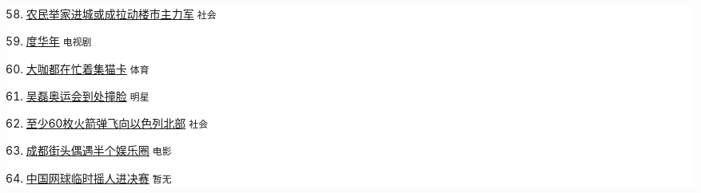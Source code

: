 58. [农民举家进城或成拉动楼市主力军](https://m.weibo.cn/search?containerid=100103type%3D1%26t%3D10%26q%3D%23%E5%86%9C%E6%B0%91%E4%B8%BE%E5%AE%B6%E8%BF%9B%E5%9F%8E%E6%88%96%E6%88%90%E6%8B%89%E5%8A%A8%E6%A5%BC%E5%B8%82%E4%B8%BB%E5%8A%9B%E5%86%9B%23&stream_entry_id=31&isnewpage=1&extparam=seat%3D1%26cate%3D5001%26q%3D%2523%25E5%2586%259C%25E6%25B0%2591%25E4%25B8%25BE%25E5%25AE%25B6%25E8%25BF%259B%25E5%259F%258E%25E6%2588%2596%25E6%2588%2590%25E6%258B%2589%25E5%258A%25A8%25E6%25A5%25BC%25E5%25B8%2582%25E4%25B8%25BB%25E5%258A%259B%25E5%2586%259B%2523%26pos%3D20%26stream_entry_id%3D31%26realpos%3D19%26flag%3D1%26c_type%3D31%26filter_type%3Drealtimehot%26dgr%3D0%26lcate%3D5001%26band_rank%3D19%26display_time%3D1722580302%26pre_seqid%3D1722580302688923594173) `社会` 

59. [度华年](https://m.weibo.cn/search?containerid=100103type%3D1%26t%3D10%26q%3D%E5%BA%A6%E5%8D%8E%E5%B9%B4&stream_entry_id=31&isnewpage=1&extparam=seat%3D1%26cate%3D5001%26q%3D%25E5%25BA%25A6%25E5%258D%258E%25E5%25B9%25B4%26pos%3D21%26stream_entry_id%3D31%26realpos%3D20%26flag%3D1%26c_type%3D31%26filter_type%3Drealtimehot%26dgr%3D0%26lcate%3D5001%26band_rank%3D20%26display_time%3D1722580302%26pre_seqid%3D1722580302688923594173) `电视剧` 

60. [大咖都在忙着集猫卡](https://m.weibo.cn/search?containerid=100103type%3D1%26t%3D10%26q%3D%23%E5%A4%A7%E5%92%96%E9%83%BD%E5%9C%A8%E5%BF%99%E7%9D%80%E9%9B%86%E7%8C%AB%E5%8D%A1%23&stream_entry_id=31&isnewpage=1&extparam=seat%3D1%26cate%3D5001%26q%3D%2523%25E5%25A4%25A7%25E5%2592%2596%25E9%2583%25BD%25E5%259C%25A8%25E5%25BF%2599%25E7%259D%2580%25E9%259B%2586%25E7%258C%25AB%25E5%258D%25A1%2523%26pos%3D26%26adid%3D248855%26stream_entry_id%3D31%26flag%3D0%26realpos%3D25%26dgr%3D0%26filter_type%3Drealtimehot%26c_type%3D31%26lcate%3D5001%26band_rank%3D25%26display_time%3D1722580302%26pre_seqid%3D1722580302688923594173) `体育` 

61. [吴磊奥运会到处撞脸](https://m.weibo.cn/search?containerid=100103type%3D1%26t%3D10%26q%3D%23%E5%90%B4%E7%A3%8A%E5%A5%A5%E8%BF%90%E4%BC%9A%E5%88%B0%E5%A4%84%E6%92%9E%E8%84%B8%23&stream_entry_id=31&isnewpage=1&extparam=seat%3D1%26cate%3D5001%26q%3D%2523%25E5%2590%25B4%25E7%25A3%258A%25E5%25A5%25A5%25E8%25BF%2590%25E4%25BC%259A%25E5%2588%25B0%25E5%25A4%2584%25E6%2592%259E%25E8%2584%25B8%2523%26pos%3D29%26stream_entry_id%3D31%26realpos%3D28%26flag%3D0%26c_type%3D31%26filter_type%3Drealtimehot%26dgr%3D0%26lcate%3D5001%26band_rank%3D28%26display_time%3D1722580302%26pre_seqid%3D1722580302688923594173) `明星` 

62. [至少60枚火箭弹飞向以色列北部](https://m.weibo.cn/search?containerid=100103type%3D1%26t%3D10%26q%3D%23%E8%87%B3%E5%B0%9160%E6%9E%9A%E7%81%AB%E7%AE%AD%E5%BC%B9%E9%A3%9E%E5%90%91%E4%BB%A5%E8%89%B2%E5%88%97%E5%8C%97%E9%83%A8%23&stream_entry_id=31&isnewpage=1&extparam=seat%3D1%26cate%3D5001%26q%3D%2523%25E8%2587%25B3%25E5%25B0%259160%25E6%259E%259A%25E7%2581%25AB%25E7%25AE%25AD%25E5%25BC%25B9%25E9%25A3%259E%25E5%2590%2591%25E4%25BB%25A5%25E8%2589%25B2%25E5%2588%2597%25E5%258C%2597%25E9%2583%25A8%2523%26pos%3D31%26stream_entry_id%3D31%26realpos%3D30%26flag%3D1%26c_type%3D31%26filter_type%3Drealtimehot%26dgr%3D0%26lcate%3D5001%26band_rank%3D30%26display_time%3D1722580302%26pre_seqid%3D1722580302688923594173) `社会` 

63. [成都街头偶遇半个娱乐圈](https://m.weibo.cn/search?containerid=100103type%3D1%26t%3D10%26q%3D%23%E6%88%90%E9%83%BD%E8%A1%97%E5%A4%B4%E5%81%B6%E9%81%87%E5%8D%8A%E4%B8%AA%E5%A8%B1%E4%B9%90%E5%9C%88%23&stream_entry_id=31&isnewpage=1&extparam=seat%3D1%26cate%3D5001%26q%3D%2523%25E6%2588%2590%25E9%2583%25BD%25E8%25A1%2597%25E5%25A4%25B4%25E5%2581%25B6%25E9%2581%2587%25E5%258D%258A%25E4%25B8%25AA%25E5%25A8%25B1%25E4%25B9%2590%25E5%259C%2588%2523%26pos%3D34%26stream_entry_id%3D31%26realpos%3D33%26flag%3D32768%26c_type%3D31%26filter_type%3Drealtimehot%26dgr%3D0%26lcate%3D5001%26band_rank%3D33%26display_time%3D1722580302%26pre_seqid%3D1722580302688923594173) `电影` 

64. [中国网球临时摇人进决赛](https://m.weibo.cn/search?containerid=100103type%3D1%26t%3D10%26q%3D%23%E4%B8%AD%E5%9B%BD%E7%BD%91%E7%90%83%E4%B8%B4%E6%97%B6%E6%91%87%E4%BA%BA%E8%BF%9B%E5%86%B3%E8%B5%9B%23&stream_entry_id=31&isnewpage=1&extparam=seat%3D1%26cate%3D5001%26q%3D%2523%25E4%25B8%25AD%25E5%259B%25BD%25E7%25BD%2591%25E7%2590%2583%25E4%25B8%25B4%25E6%2597%25B6%25E6%2591%2587%25E4%25BA%25BA%25E8%25BF%259B%25E5%2586%25B3%25E8%25B5%259B%2523%26pos%3D35%26stream_entry_id%3D31%26realpos%3D34%26flag%3D0%26c_type%3D31%26filter_type%3Drealtimehot%26dgr%3D0%26lcate%3D5001%26band_rank%3D34%26display_time%3D1722580302%26pre_seqid%3D1722580302688923594173) `暂无` 
